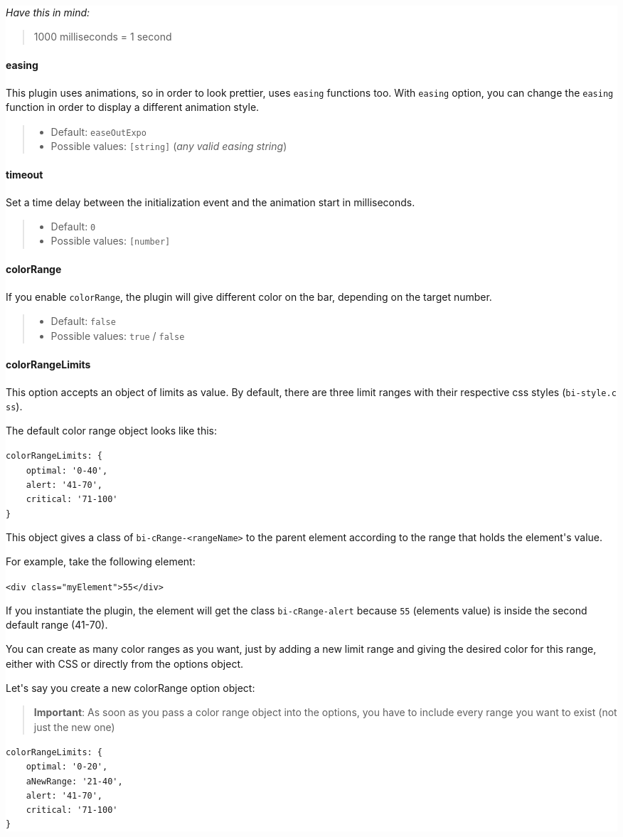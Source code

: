 
*Have this in mind:*
> 1000 milliseconds = 1 second

#### easing

This plugin uses animations, so in order to look prettier, uses `easing` functions too. With `easing` option, you can change the `easing` function in order to display a different animation style.

> - Default: `easeOutExpo`
> - Possible values: `[string]` (*any valid easing string*)

#### timeout

Set a time delay between the initialization event and the animation start in milliseconds.

> - Default: `0`
> - Possible values: `[number]`

#### colorRange

If you enable `colorRange`, the plugin will give different color on the bar, depending on the target number.

> - Default: `false`
> - Possible values: `true` / `false`

#### colorRangeLimits

This option accepts an object of limits as value. By default, there are three limit ranges with their respective css styles (`bi-style.css`).

The default color range object looks like this:

    colorRangeLimits: {		
		optimal: '0-40',
		alert: '41-70',
		critical: '71-100'
	} 

This object gives a class of `bi-cRange-<rangeName>` to the parent element according to the range that holds the element's value. 

For example, take the following element:

    <div class="myElement">55</div>

If you instantiate the plugin, the element will get the class `bi-cRange-alert` because `55` (elements value) is inside the second default range (41-70).

You can create as many color ranges as you want, just by adding a new limit range and giving the desired color for this range, either with CSS or directly from the options object.

Let's say you create a new colorRange option object:

> **Important**: As soon as you pass a color range object into the options, you have to include every range you want to exist (not just the new one)

    colorRangeLimits: {
		optimal: '0-20',
        aNewRange: '21-40',
		alert: '41-70',
		critical: '71-100'
    }
